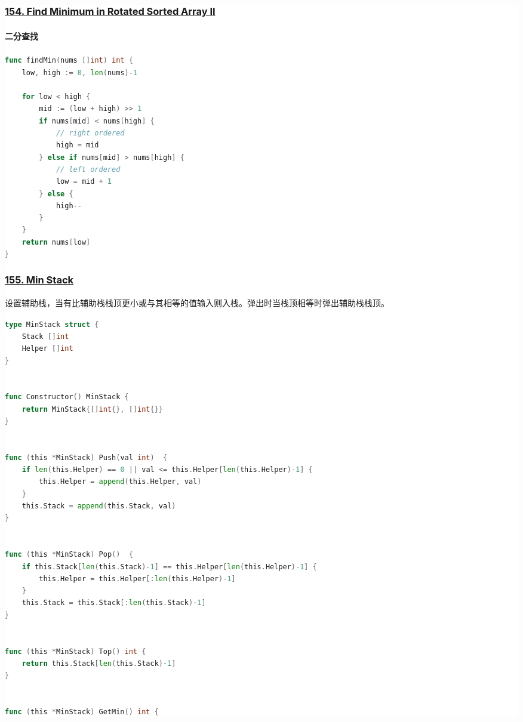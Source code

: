 ### [154. Find Minimum in Rotated Sorted Array II](https://leetcode-cn.com/problems/find-minimum-in-rotated-sorted-array-ii/)

#### 二分查找

```go
func findMin(nums []int) int {
    low, high := 0, len(nums)-1

    for low < high {
        mid := (low + high) >> 1
        if nums[mid] < nums[high] {
            // right ordered
            high = mid
        } else if nums[mid] > nums[high] {
            // left ordered
            low = mid + 1
        } else {
            high--
        }
    }
    return nums[low]
}
```

### [155. Min Stack](https://leetcode-cn.com/problems/min-stack/)

设置辅助栈，当有比辅助栈栈顶更小或与其相等的值输入则入栈。弹出时当栈顶相等时弹出辅助栈栈顶。

```go
type MinStack struct {
    Stack []int
    Helper []int
}


func Constructor() MinStack {
    return MinStack{[]int{}, []int{}}
}


func (this *MinStack) Push(val int)  {
    if len(this.Helper) == 0 || val <= this.Helper[len(this.Helper)-1] {
        this.Helper = append(this.Helper, val)
    }
    this.Stack = append(this.Stack, val)
}


func (this *MinStack) Pop()  {
    if this.Stack[len(this.Stack)-1] == this.Helper[len(this.Helper)-1] {
        this.Helper = this.Helper[:len(this.Helper)-1]
    }
    this.Stack = this.Stack[:len(this.Stack)-1]
}


func (this *MinStack) Top() int {
    return this.Stack[len(this.Stack)-1]
}


func (this *MinStack) GetMin() int {
```